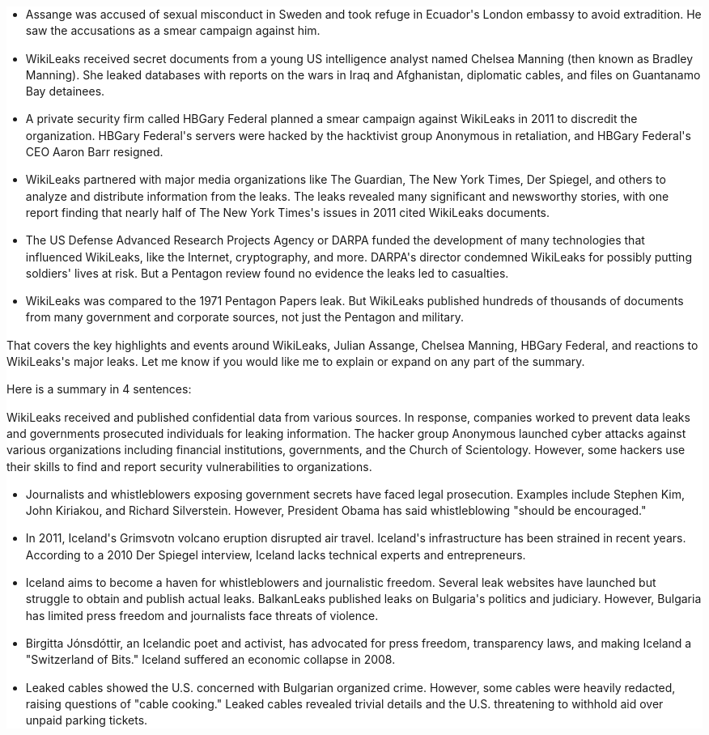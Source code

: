 - Assange was accused of sexual misconduct in Sweden and took refuge in Ecuador's London embassy to avoid extradition. He saw the accusations as a smear campaign against him.

- WikiLeaks received secret documents from a young US intelligence analyst named Chelsea Manning (then known as Bradley Manning). She leaked databases with reports on the wars in Iraq and Afghanistan, diplomatic cables, and files on Guantanamo Bay detainees. 

- A private security firm called HBGary Federal planned a smear campaign against WikiLeaks in 2011 to discredit the organization. HBGary Federal's servers were hacked by the hacktivist group Anonymous in retaliation, and HBGary Federal's CEO Aaron Barr resigned. 

- WikiLeaks partnered with major media organizations like The Guardian, The New York Times, Der Spiegel, and others to analyze and distribute information from the leaks. The leaks revealed many significant and newsworthy stories, with one report finding that nearly half of The New York Times's issues in 2011 cited WikiLeaks documents.

- The US Defense Advanced Research Projects Agency or DARPA funded the development of many technologies that influenced WikiLeaks, like the Internet, cryptography, and more. DARPA's director condemned WikiLeaks for possibly putting soldiers' lives at risk. But a Pentagon review found no evidence the leaks led to casualties.

- WikiLeaks was compared to the 1971 Pentagon Papers leak. But WikiLeaks published hundreds of thousands of documents from many government and corporate sources, not just the Pentagon and military.  

That covers the key highlights and events around WikiLeaks, Julian Assange, Chelsea Manning, HBGary Federal, and reactions to WikiLeaks's major leaks. Let me know if you would like me to explain or expand on any part of the summary.

 Here is a summary in 4 sentences:

WikiLeaks received and published confidential data from various sources. In response, companies worked to prevent data leaks and governments prosecuted individuals for leaking information. The hacker group Anonymous launched cyber attacks against various organizations including financial institutions, governments, and the Church of Scientology. However, some hackers use their skills to find and report security vulnerabilities to organizations.

 

- Journalists and whistleblowers exposing government secrets have faced legal prosecution. Examples include Stephen Kim, John Kiriakou, and Richard Silverstein. However, President Obama has said whistleblowing "should be encouraged." 

- In 2011, Iceland's Grimsvotn volcano eruption disrupted air travel. Iceland's infrastructure has been strained in recent years. According to a 2010 Der Spiegel interview, Iceland lacks technical experts and entrepreneurs. 

- Iceland aims to become a haven for whistleblowers and journalistic freedom. Several leak websites have launched but struggle to obtain and publish actual leaks. BalkanLeaks published leaks on Bulgaria's politics and judiciary. However, Bulgaria has limited press freedom and journalists face threats of violence. 

- Birgitta Jónsdóttir, an Icelandic poet and activist, has advocated for press freedom, transparency laws, and making Iceland a "Switzerland of Bits." Iceland suffered an economic collapse in 2008. 

- Leaked cables showed the U.S. concerned with Bulgarian organized crime. However, some cables were heavily redacted, raising questions of "cable cooking." Leaked cables revealed trivial details and the U.S. threatening to withhold aid over unpaid parking tickets. 
